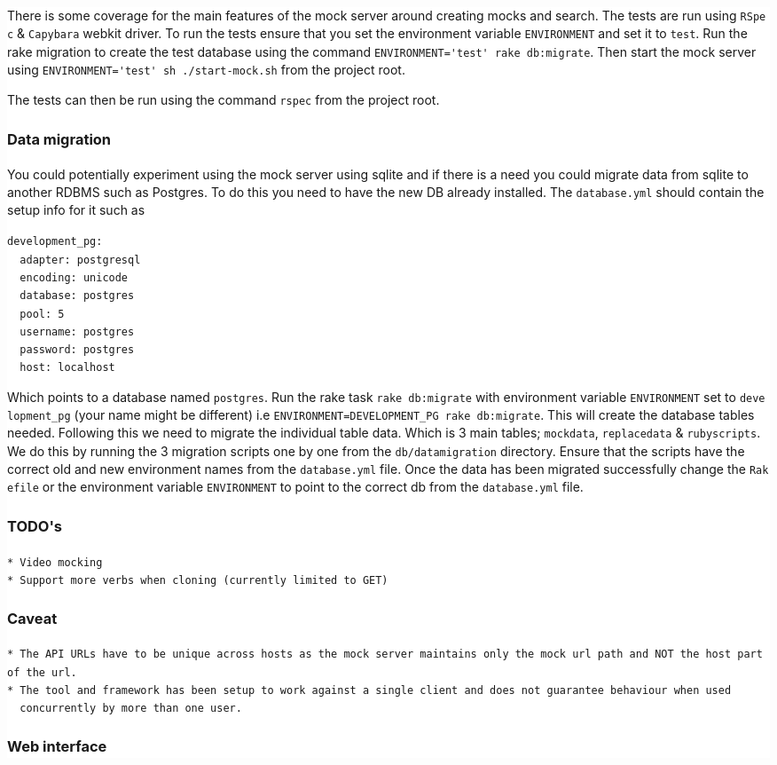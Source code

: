    There is some coverage for the main features of the mock server around creating mocks and search. The tests are run using `RSpec` & `Capybara` webkit driver.
   To run the tests ensure that you set the environment variable `ENVIRONMENT` and set it to `test`. Run the rake migration to create the test database using
   the command `ENVIRONMENT='test' rake db:migrate`. Then start the mock server using `ENVIRONMENT='test' sh ./start-mock.sh` from the project root.
   
   The tests can then be run using the command `rspec` from the project root.

### Data migration
   You could potentially experiment using the mock server using sqlite and if there is a need you could migrate data 
   from sqlite to another RDBMS such as Postgres. To do this you need to have the new DB already installed. 
   The `database.yml` should contain the setup info for it such as
   
   ```
   development_pg:
     adapter: postgresql
     encoding: unicode
     database: postgres
     pool: 5
     username: postgres
     password: postgres
     host: localhost
   ```
     
   Which points to a database named `postgres`. Run the rake task `rake db:migrate` with environment variable `ENVIRONMENT`
   set to `development_pg` (your name might be different) i.e `ENVIRONMENT=DEVELOPMENT_PG rake db:migrate`. This will create the database tables
   needed. Following this we need to migrate the individual table data. Which is 3 main tables; `mockdata`, `replacedata` & `rubyscripts`. We do this
   by running the 3 migration scripts one by one from the `db/datamigration` directory. Ensure that the scripts have the correct old and new
   environment names from the `database.yml` file. Once the data has been migrated successfully change the `Rakefile` or
   the environment variable `ENVIRONMENT` to point to the correct db from the `database.yml` file.
   
### TODO's
    * Video mocking
    * Support more verbs when cloning (currently limited to GET) 

### Caveat
    * The API URLs have to be unique across hosts as the mock server maintains only the mock url path and NOT the host part of the url.
    * The tool and framework has been setup to work against a single client and does not guarantee behaviour when used
      concurrently by more than one user. 

### Web interface   
 
